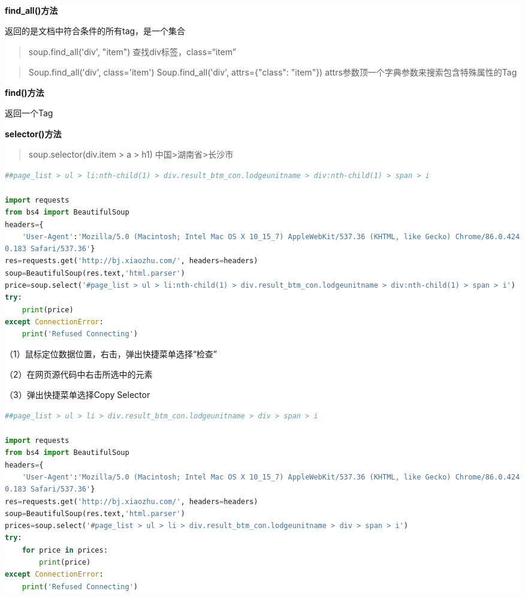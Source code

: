 

**find_all()方法**

返回的是文档中符合条件的所有tag，是一个集合

> soup.find_all('div', "item")
> 查找div标签，class=“item”

> Soup.find_all('div', class='item')
> Soup.find_all('div', attrs={"class": "item"})
> attrs参数顶一个字典参数来搜索包含特殊属性的Tag



**find()方法**

返回一个Tag



**selector()方法**

> soup.selector(div.item > a > h1)
> 中国>湖南省>长沙市

```python
##page_list > ul > li:nth-child(1) > div.result_btm_con.lodgeunitname > div:nth-child(1) > span > i

import requests
from bs4 import BeautifulSoup
headers={
	'User-Agent':'Mozilla/5.0 (Macintosh; Intel Mac OS X 10_15_7) AppleWebKit/537.36 (KHTML, like Gecko) Chrome/86.0.4240.183 Safari/537.36'}
res=requests.get('http://bj.xiaozhu.com/', headers=headers)
soup=BeautifulSoup(res.text,'html.parser')
price=soup.select('#page_list > ul > li:nth-child(1) > div.result_btm_con.lodgeunitname > div:nth-child(1) > span > i')
try:
	print(price)
except ConnectionError:
	print('Refused Connecting')
```

（1）鼠标定位数据位置，右击，弹出快捷菜单选择“检查”

（2）在网页源代码中右击所选中的元素

（3）弹出快捷菜单选择Copy Selector

```python
##page_list > ul > li > div.result_btm_con.lodgeunitname > div > span > i

import requests
from bs4 import BeautifulSoup
headers={
	'User-Agent':'Mozilla/5.0 (Macintosh; Intel Mac OS X 10_15_7) AppleWebKit/537.36 (KHTML, like Gecko) Chrome/86.0.4240.183 Safari/537.36'}
res=requests.get('http://bj.xiaozhu.com/', headers=headers)
soup=BeautifulSoup(res.text,'html.parser')
prices=soup.select('#page_list > ul > li > div.result_btm_con.lodgeunitname > div > span > i')
try:
	for price in prices:
		print(price)
except ConnectionError:
	print('Refused Connecting')
```
